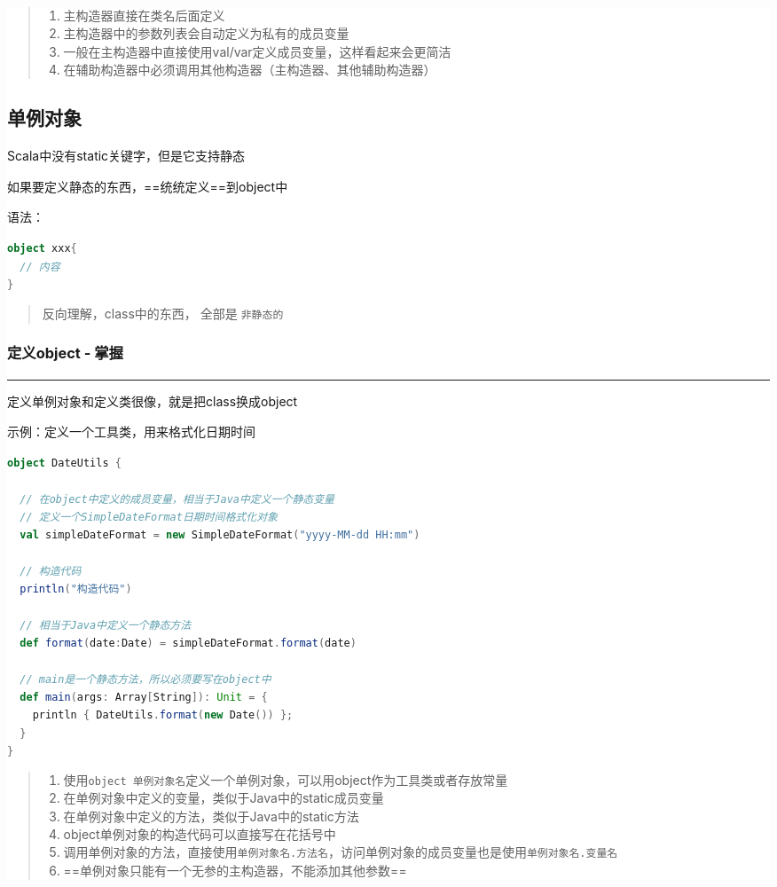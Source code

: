 > 1. 主构造器直接在类名后面定义
> 2. 主构造器中的参数列表会自动定义为私有的成员变量
> 3. 一般在主构造器中直接使用val/var定义成员变量，这样看起来会更简洁
> 4. 在辅助构造器中必须调用其他构造器（主构造器、其他辅助构造器）



## 单例对象

Scala中没有static关键字，但是它支持静态

如果要定义静态的东西，==统统定义==到object中

语法：

```scala
object xxx{
  // 内容
}
```

> 反向理解，class中的东西， 全部是 `非静态的`



### 定义object - 掌握

---

定义单例对象和定义类很像，就是把class换成object



示例：定义一个工具类，用来格式化日期时间

```scala
object DateUtils {

  // 在object中定义的成员变量，相当于Java中定义一个静态变量
  // 定义一个SimpleDateFormat日期时间格式化对象
  val simpleDateFormat = new SimpleDateFormat("yyyy-MM-dd HH:mm")

  // 构造代码
  println("构造代码")
    
  // 相当于Java中定义一个静态方法
  def format(date:Date) = simpleDateFormat.format(date)

  // main是一个静态方法，所以必须要写在object中
  def main(args: Array[String]): Unit = {
    println { DateUtils.format(new Date()) };
  }
}
```



> 1. 使用`object 单例对象名`定义一个单例对象，可以用object作为工具类或者存放常量
> 2. 在单例对象中定义的变量，类似于Java中的static成员变量
> 3. 在单例对象中定义的方法，类似于Java中的static方法
> 4. object单例对象的构造代码可以直接写在花括号中
> 5. 调用单例对象的方法，直接使用`单例对象名.方法名`，访问单例对象的成员变量也是使用`单例对象名.变量名`
> 6. ==单例对象只能有一个无参的主构造器，不能添加其他参数==
